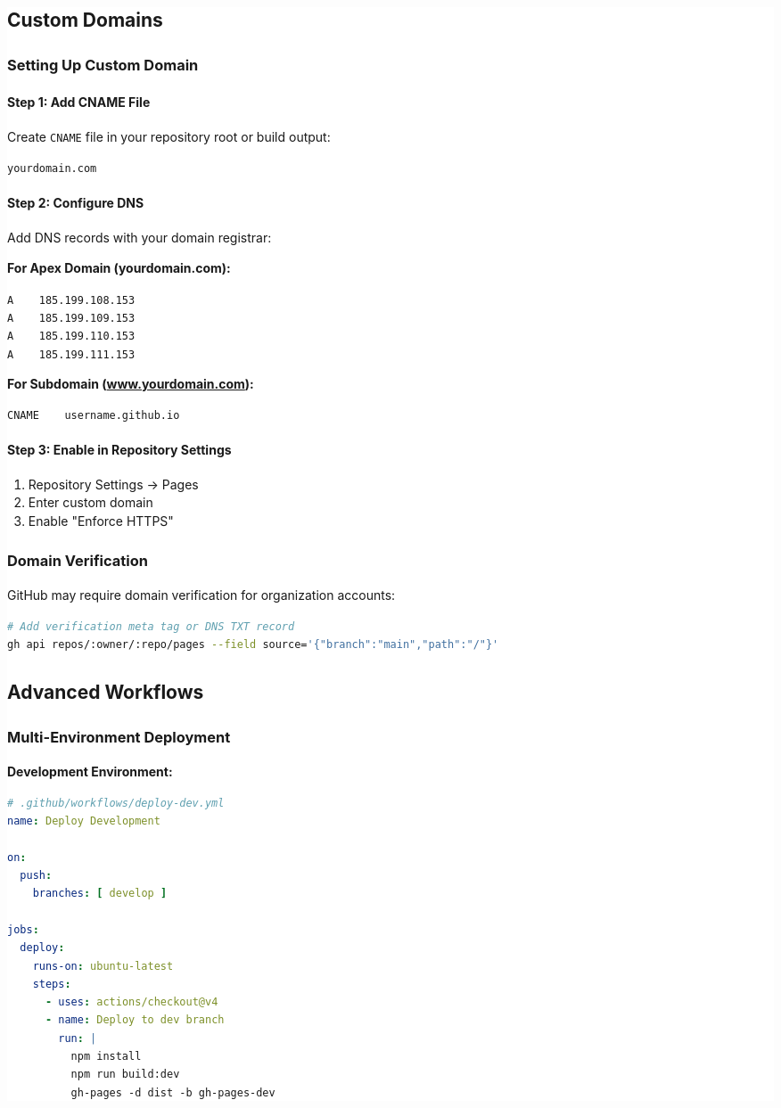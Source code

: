 ## Custom Domains

### Setting Up Custom Domain

#### Step 1: Add CNAME File
Create `CNAME` file in your repository root or build output:
```
yourdomain.com
```

#### Step 2: Configure DNS
Add DNS records with your domain registrar:

**For Apex Domain (yourdomain.com):**
```
A    185.199.108.153
A    185.199.109.153  
A    185.199.110.153
A    185.199.111.153
```

**For Subdomain (www.yourdomain.com):**
```
CNAME    username.github.io
```

#### Step 3: Enable in Repository Settings
1. Repository Settings → Pages
2. Enter custom domain
3. Enable "Enforce HTTPS"

### Domain Verification
GitHub may require domain verification for organization accounts:
```bash
# Add verification meta tag or DNS TXT record
gh api repos/:owner/:repo/pages --field source='{"branch":"main","path":"/"}'
```

## Advanced Workflows

### Multi-Environment Deployment

**Development Environment:**
```yaml
# .github/workflows/deploy-dev.yml
name: Deploy Development

on:
  push:
    branches: [ develop ]

jobs:
  deploy:
    runs-on: ubuntu-latest
    steps:
      - uses: actions/checkout@v4
      - name: Deploy to dev branch
        run: |
          npm install
          npm run build:dev
          gh-pages -d dist -b gh-pages-dev
```
